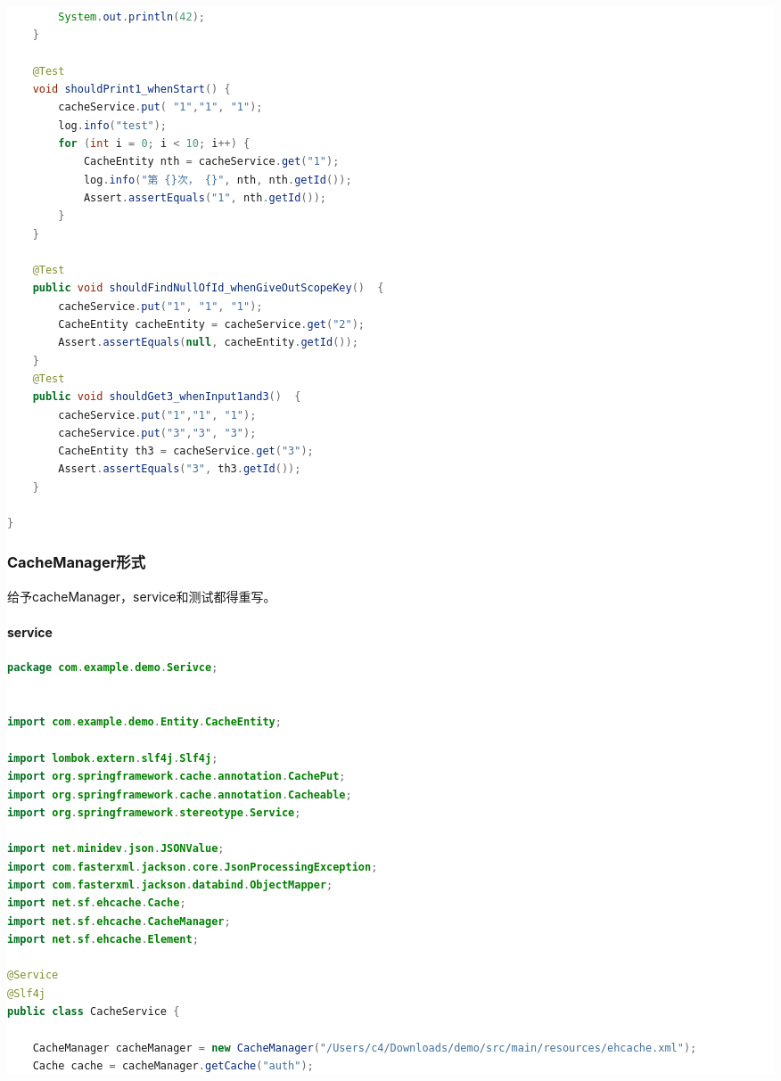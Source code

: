 ```java
        System.out.println(42);
    }

    @Test
    void shouldPrint1_whenStart() {
        cacheService.put( "1","1", "1");
        log.info("test");
        for (int i = 0; i < 10; i++) {
            CacheEntity nth = cacheService.get("1");
            log.info("第 {}次， {}", nth, nth.getId());
            Assert.assertEquals("1", nth.getId());
        }
    }

    @Test
    public void shouldFindNullOfId_whenGiveOutScopeKey()  {
        cacheService.put("1", "1", "1");
        CacheEntity cacheEntity = cacheService.get("2");
        Assert.assertEquals(null, cacheEntity.getId());
    }
    @Test
    public void shouldGet3_whenInput1and3()  {
        cacheService.put("1","1", "1");
        cacheService.put("3","3", "3");
        CacheEntity th3 = cacheService.get("3");
        Assert.assertEquals("3", th3.getId());
    }

}

```

### CacheManager形式

给予cacheManager，service和测试都得重写。

#### service

```java
package com.example.demo.Serivce;


import com.example.demo.Entity.CacheEntity;

import lombok.extern.slf4j.Slf4j;
import org.springframework.cache.annotation.CachePut;
import org.springframework.cache.annotation.Cacheable;
import org.springframework.stereotype.Service;

import net.minidev.json.JSONValue;
import com.fasterxml.jackson.core.JsonProcessingException;
import com.fasterxml.jackson.databind.ObjectMapper;
import net.sf.ehcache.Cache;
import net.sf.ehcache.CacheManager;
import net.sf.ehcache.Element;

@Service
@Slf4j
public class CacheService {

    CacheManager cacheManager = new CacheManager("/Users/c4/Downloads/demo/src/main/resources/ehcache.xml");
    Cache cache = cacheManager.getCache("auth");

```